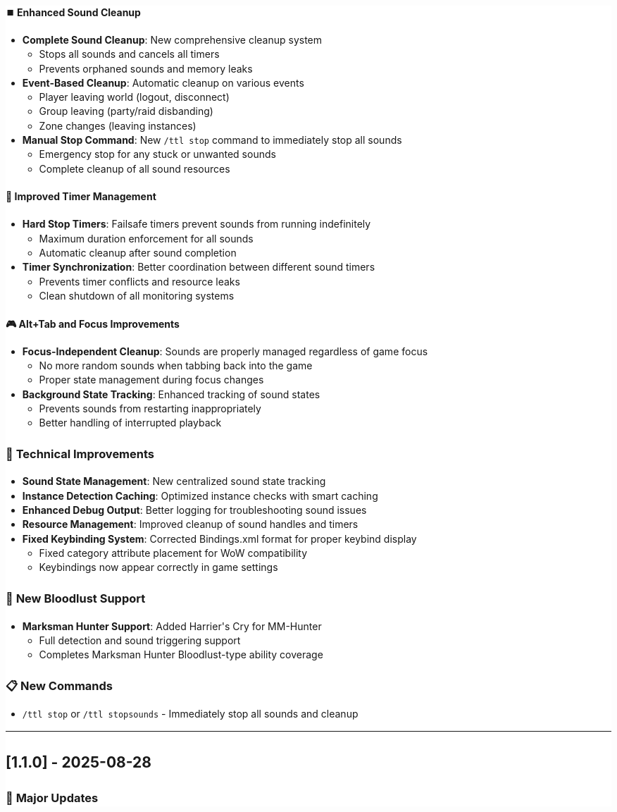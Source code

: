 #### ⏹️ **Enhanced Sound Cleanup**
- **Complete Sound Cleanup**: New comprehensive cleanup system
  - Stops all sounds and cancels all timers
  - Prevents orphaned sounds and memory leaks
- **Event-Based Cleanup**: Automatic cleanup on various events
  - Player leaving world (logout, disconnect)
  - Group leaving (party/raid disbanding)
  - Zone changes (leaving instances)
- **Manual Stop Command**: New `/ttl stop` command to immediately stop all sounds
  - Emergency stop for any stuck or unwanted sounds
  - Complete cleanup of all sound resources

#### 🔄 **Improved Timer Management**
- **Hard Stop Timers**: Failsafe timers prevent sounds from running indefinitely
  - Maximum duration enforcement for all sounds
  - Automatic cleanup after sound completion
- **Timer Synchronization**: Better coordination between different sound timers
  - Prevents timer conflicts and resource leaks
  - Clean shutdown of all monitoring systems

#### 🎮 **Alt+Tab and Focus Improvements**
- **Focus-Independent Cleanup**: Sounds are properly managed regardless of game focus
  - No more random sounds when tabbing back into the game
  - Proper state management during focus changes
- **Background State Tracking**: Enhanced tracking of sound states
  - Prevents sounds from restarting inappropriately
  - Better handling of interrupted playback

### 🔧 **Technical Improvements**
- **Sound State Management**: New centralized sound state tracking
- **Instance Detection Caching**: Optimized instance checks with smart caching
- **Enhanced Debug Output**: Better logging for troubleshooting sound issues
- **Resource Management**: Improved cleanup of sound handles and timers
- **Fixed Keybinding System**: Corrected Bindings.xml format for proper keybind display
  - Fixed category attribute placement for WoW compatibility
  - Keybindings now appear correctly in game settings

### 🎯 **New Bloodlust Support**
- **Marksman Hunter Support**: Added Harrier's Cry for MM-Hunter
  - Full detection and sound triggering support
  - Completes Marksman Hunter Bloodlust-type ability coverage

### 📋 **New Commands**
- `/ttl stop` or `/ttl stopsounds` - Immediately stop all sounds and cleanup

---

## [1.1.0] - 2025-08-28

### 🚀 **Major Updates**
